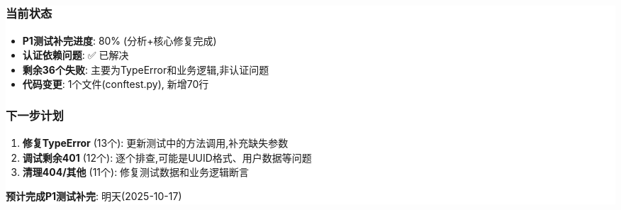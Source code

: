 ### 当前状态
- **P1测试补完进度**: 80% (分析+核心修复完成)
- **认证依赖问题**: ✅ 已解决
- **剩余36个失败**: 主要为TypeError和业务逻辑,非认证问题
- **代码变更**: 1个文件(conftest.py), 新增70行

### 下一步计划
1. **修复TypeError** (13个): 更新测试中的方法调用,补充缺失参数
2. **调试剩余401** (12个): 逐个排查,可能是UUID格式、用户数据等问题
3. **清理404/其他** (11个): 修复测试数据和业务逻辑断言

**预计完成P1测试补完**: 明天(2025-10-17)
